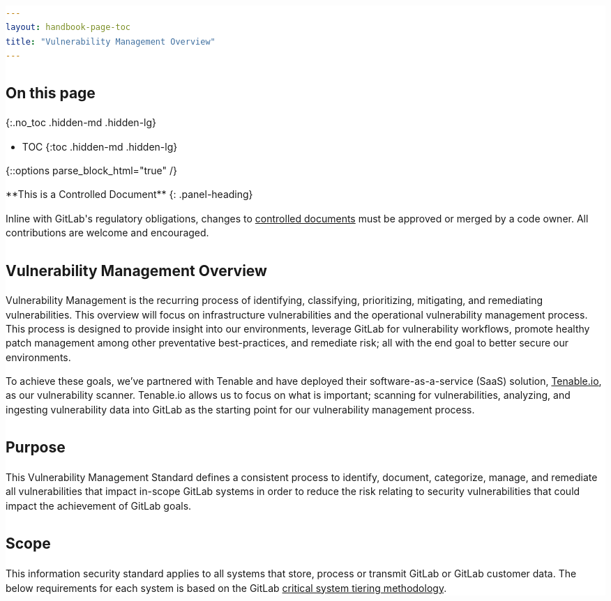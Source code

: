 ```yaml
---
layout: handbook-page-toc
title: "Vulnerability Management Overview"
---
```


## On this page
{:.no_toc .hidden-md .hidden-lg}

- TOC
{:toc .hidden-md .hidden-lg}

{::options parse_block_html="true" /}

<div class="panel panel-gitlab-orange">
**This is a Controlled Document**
{: .panel-heading}
<div class="panel-body">

Inline with GitLab's regulatory obligations, changes to [controlled documents](https://about.gitlab.com/handbook/engineering/security/controlled-document-procedure.html) must be approved or merged by a code owner. All contributions are welcome and encouraged.

</div>
</div>

## Vulnerability Management Overview

Vulnerability Management is the recurring process of identifying, classifying, prioritizing, mitigating, and remediating vulnerabilities. This overview will focus on infrastructure vulnerabilities and the operational vulnerability management process. This process is designed to provide insight into our environments, leverage GitLab for vulnerability workflows, promote healthy patch management among other preventative best-practices, and remediate risk; all with the end goal to better secure our environments.

To achieve these goals, we’ve partnered with Tenable and have deployed their software-as-a-service (SaaS) solution, [Tenable.io](https://www.tenable.com/products/tenable-io/faq), as our vulnerability scanner. Tenable.io allows us to focus on what is important; scanning for vulnerabilities, analyzing, and ingesting vulnerability data into GitLab as the starting point for our vulnerability management process.

## Purpose

This Vulnerability Management Standard defines a consistent process to identify, document, categorize, manage, and remediate all vulnerabilities that impact in-scope GitLab systems in order to reduce the risk relating to security vulnerabilities that could impact the achievement of GitLab goals.

## Scope

This information security standard applies to all systems that store, process or transmit GitLab or GitLab customer data. The below requirements for each system is based on the GitLab [critical system tiering methodology](https://about.gitlab.com/handbook/engineering/security/security-assurance/security-risk/storm-program/critical-systems.html).
